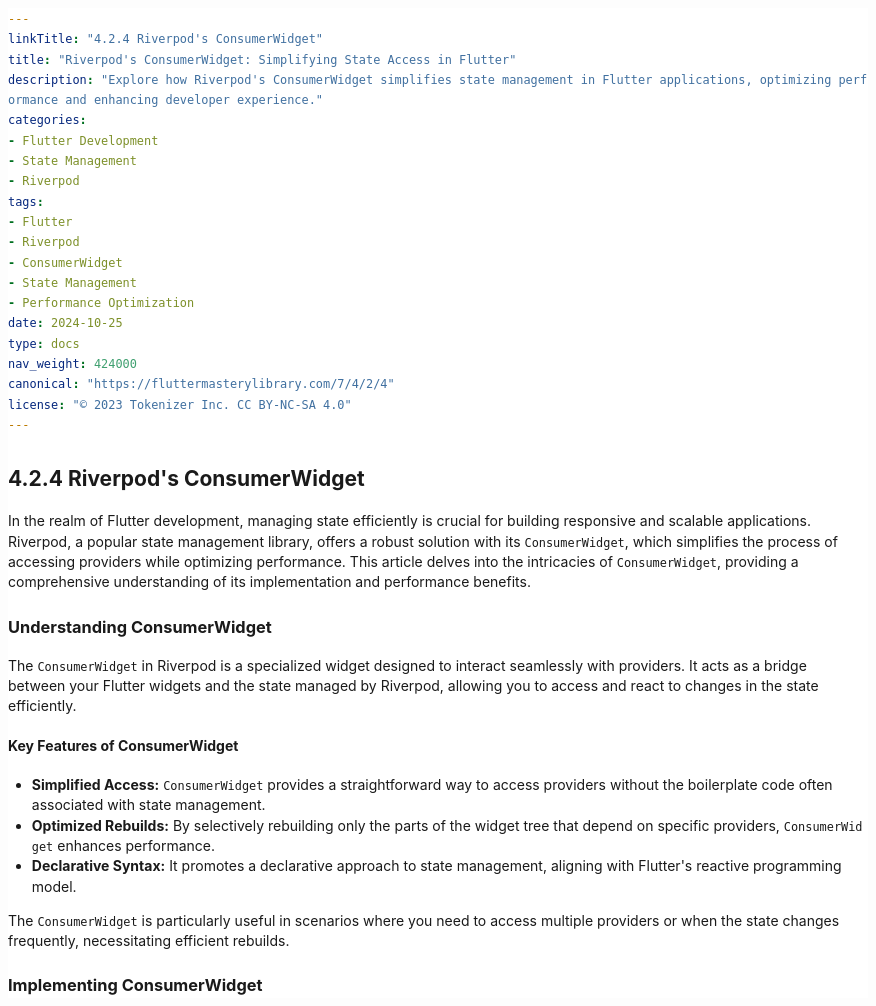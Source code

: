 ```yaml
---
linkTitle: "4.2.4 Riverpod's ConsumerWidget"
title: "Riverpod's ConsumerWidget: Simplifying State Access in Flutter"
description: "Explore how Riverpod's ConsumerWidget simplifies state management in Flutter applications, optimizing performance and enhancing developer experience."
categories:
- Flutter Development
- State Management
- Riverpod
tags:
- Flutter
- Riverpod
- ConsumerWidget
- State Management
- Performance Optimization
date: 2024-10-25
type: docs
nav_weight: 424000
canonical: "https://fluttermasterylibrary.com/7/4/2/4"
license: "© 2023 Tokenizer Inc. CC BY-NC-SA 4.0"
---
```


## 4.2.4 Riverpod's ConsumerWidget

In the realm of Flutter development, managing state efficiently is crucial for building responsive and scalable applications. Riverpod, a popular state management library, offers a robust solution with its `ConsumerWidget`, which simplifies the process of accessing providers while optimizing performance. This article delves into the intricacies of `ConsumerWidget`, providing a comprehensive understanding of its implementation and performance benefits.

### Understanding ConsumerWidget

The `ConsumerWidget` in Riverpod is a specialized widget designed to interact seamlessly with providers. It acts as a bridge between your Flutter widgets and the state managed by Riverpod, allowing you to access and react to changes in the state efficiently.

#### Key Features of ConsumerWidget

- **Simplified Access:** `ConsumerWidget` provides a straightforward way to access providers without the boilerplate code often associated with state management.
- **Optimized Rebuilds:** By selectively rebuilding only the parts of the widget tree that depend on specific providers, `ConsumerWidget` enhances performance.
- **Declarative Syntax:** It promotes a declarative approach to state management, aligning with Flutter's reactive programming model.

The `ConsumerWidget` is particularly useful in scenarios where you need to access multiple providers or when the state changes frequently, necessitating efficient rebuilds.

### Implementing ConsumerWidget
